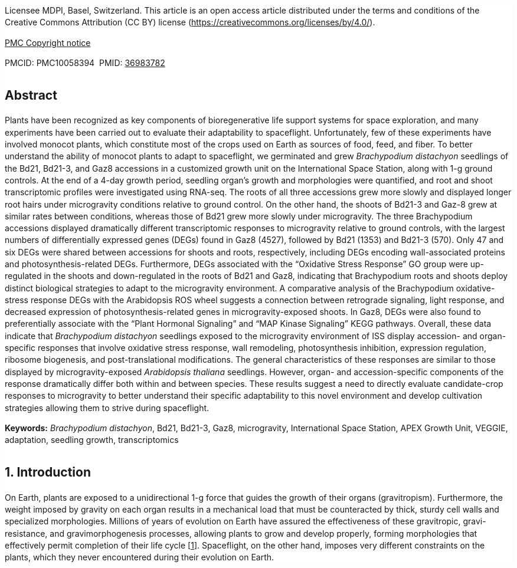 Licensee MDPI, Basel, Switzerland. This article is an open access article distributed under the terms and conditions of the Creative Commons Attribution (CC BY) license (<https://creativecommons.org/licenses/by/4.0/>).

[PMC Copyright notice](/about/copyright/)

PMCID: PMC10058394  PMID: [36983782](https://pubmed.ncbi.nlm.nih.gov/36983782/)

## Abstract

Plants have been recognized as key components of bioregenerative life support systems for space exploration, and many experiments have been carried out to evaluate their adaptability to spaceflight. Unfortunately, few of these experiments have involved monocot plants, which constitute most of the crops used on Earth as sources of food, feed, and fiber. To better understand the ability of monocot plants to adapt to spaceflight, we germinated and grew *Brachypodium distachyon* seedlings of the Bd21, Bd21-3, and Gaz8 accessions in a customized growth unit on the International Space Station, along with 1-g ground controls. At the end of a 4-day growth period, seedling organ’s growth and morphologies were quantified, and root and shoot transcriptomic profiles were investigated using RNA-seq. The roots of all three accessions grew more slowly and displayed longer root hairs under microgravity conditions relative to ground control. On the other hand, the shoots of Bd21-3 and Gaz-8 grew at similar rates between conditions, whereas those of Bd21 grew more slowly under microgravity. The three Brachypodium accessions displayed dramatically different transcriptomic responses to microgravity relative to ground controls, with the largest numbers of differentially expressed genes (DEGs) found in Gaz8 (4527), followed by Bd21 (1353) and Bd21-3 (570). Only 47 and six DEGs were shared between accessions for shoots and roots, respectively, including DEGs encoding wall-associated proteins and photosynthesis-related DEGs. Furthermore, DEGs associated with the “Oxidative Stress Response” GO group were up-regulated in the shoots and down-regulated in the roots of Bd21 and Gaz8, indicating that Brachypodium roots and shoots deploy distinct biological strategies to adapt to the microgravity environment. A comparative analysis of the Brachypodium oxidative-stress response DEGs with the Arabidopsis ROS wheel suggests a connection between retrograde signaling, light response, and decreased expression of photosynthesis-related genes in microgravity-exposed shoots. In Gaz8, DEGs were also found to preferentially associate with the “Plant Hormonal Signaling” and “MAP Kinase Signaling” KEGG pathways. Overall, these data indicate that *Brachypodium distachyon* seedlings exposed to the microgravity environment of ISS display accession- and organ-specific responses that involve oxidative stress response, wall remodeling, photosynthesis inhibition, expression regulation, ribosome biogenesis, and post-translational modifications. The general characteristics of these responses are similar to those displayed by microgravity-exposed *Arabidopsis thaliana* seedlings. However, organ- and accession-specific components of the response dramatically differ both within and between species. These results suggest a need to directly evaluate candidate-crop responses to microgravity to better understand their specific adaptability to this novel environment and develop cultivation strategies allowing them to strive during spaceflight.

**Keywords:** *Brachypodium distachyon*, Bd21, Bd21-3, Gaz8, microgravity, International Space Station, APEX Growth Unit, VEGGIE, adaptation, seedling growth, transcriptomics

## 1. Introduction

On Earth, plants are exposed to a unidirectional 1-g force that guides the growth of their organs (gravitropism). Furthermore, the weight imposed by gravity on each organ results in a mechanical load that must be counteracted by thick, sturdy cell walls and specialized morphologies. Millions of years of evolution on Earth have assured the effectiveness of these gravitropic, gravi-resistance, and gravimorphogenesis processes, allowing plants to grow and develop properly, forming morphologies that effectively permit completion of their life cycle [[1](#B1-life-13-00626)]. Spaceflight, on the other hand, imposes very different constraints on the plants, which they never encountered during their evolution on Earth.

